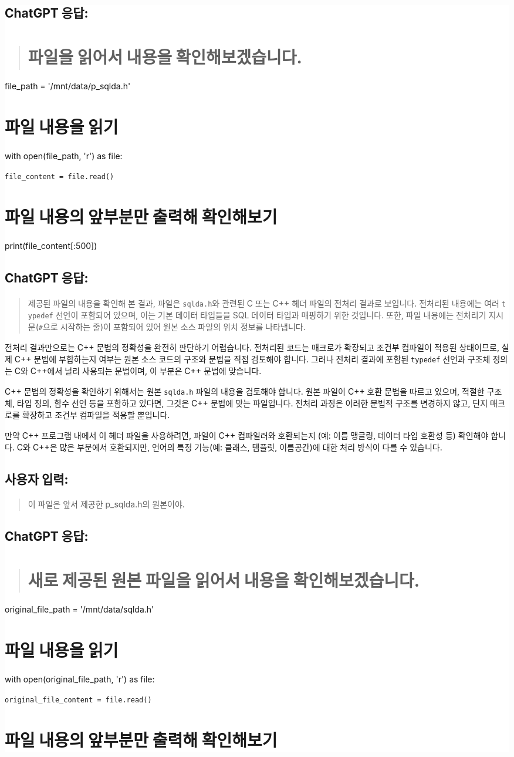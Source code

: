 ## ChatGPT 응답:
> # 파일을 읽어서 내용을 확인해보겠습니다.

file_path = '/mnt/data/p_sqlda.h'



# 파일 내용을 읽기

with open(file_path, 'r') as file:

    file_content = file.read()



# 파일 내용의 앞부분만 출력해 확인해보기

print(file_content[:500])

## ChatGPT 응답:
> 제공된 파일의 내용을 확인해 본 결과, 파일은 `sqlda.h`와 관련된 C 또는 C++ 헤더 파일의 전처리 결과로 보입니다. 전처리된 내용에는 여러 `typedef` 선언이 포함되어 있으며, 이는 기본 데이터 타입들을 SQL 데이터 타입과 매핑하기 위한 것입니다. 또한, 파일 내용에는 전처리기 지시문(`#`으로 시작하는 줄)이 포함되어 있어 원본 소스 파일의 위치 정보를 나타냅니다.

전처리 결과만으로는 C++ 문법의 정확성을 완전히 판단하기 어렵습니다. 전처리된 코드는 매크로가 확장되고 조건부 컴파일이 적용된 상태이므로, 실제 C++ 문법에 부합하는지 여부는 원본 소스 코드의 구조와 문법을 직접 검토해야 합니다. 그러나 전처리 결과에 포함된 `typedef` 선언과 구조체 정의는 C와 C++에서 널리 사용되는 문법이며, 이 부분은 C++ 문법에 맞습니다.

C++ 문법의 정확성을 확인하기 위해서는 원본 `sqlda.h` 파일의 내용을 검토해야 합니다. 원본 파일이 C++ 호환 문법을 따르고 있으며, 적절한 구조체, 타입 정의, 함수 선언 등을 포함하고 있다면, 그것은 C++ 문법에 맞는 파일입니다. 전처리 과정은 이러한 문법적 구조를 변경하지 않고, 단지 매크로를 확장하고 조건부 컴파일을 적용할 뿐입니다.

만약 C++ 프로그램 내에서 이 헤더 파일을 사용하려면, 파일이 C++ 컴파일러와 호환되는지 (예: 이름 맹글링, 데이터 타입 호환성 등) 확인해야 합니다. C와 C++은 많은 부분에서 호환되지만, 언어의 특정 기능(예: 클래스, 템플릿, 이름공간)에 대한 처리 방식이 다를 수 있습니다.

## 사용자 입력:
> 이 파일은 앞서 제공한 p_sqlda.h의 원본이야.

## ChatGPT 응답:
> # 새로 제공된 원본 파일을 읽어서 내용을 확인해보겠습니다.

original_file_path = '/mnt/data/sqlda.h'



# 파일 내용을 읽기

with open(original_file_path, 'r') as file:

    original_file_content = file.read()



# 파일 내용의 앞부분만 출력해 확인해보기
